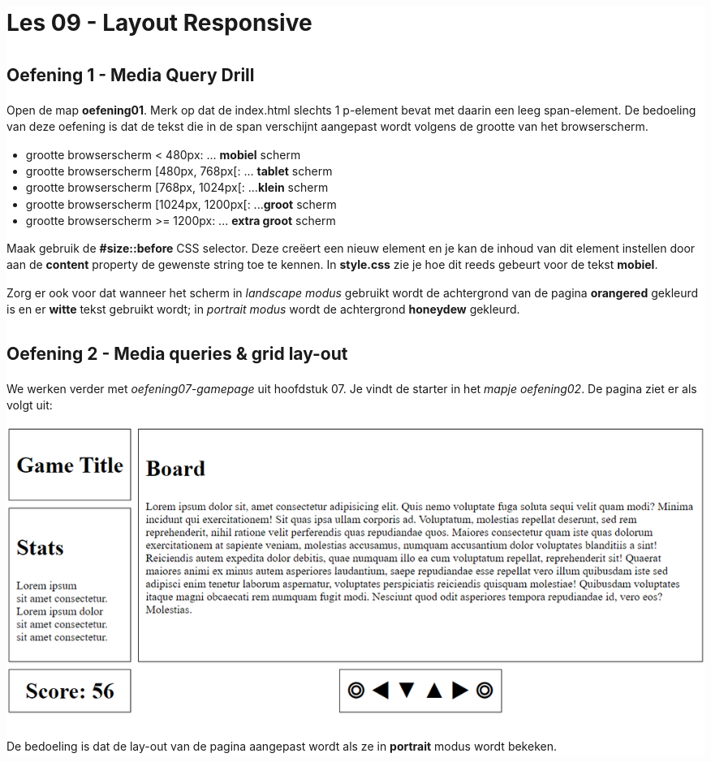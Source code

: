 # Les 09 - Layout Responsive

## Oefening 1 - Media Query Drill

Open de map **oefening01**. Merk op dat de index.html slechts 1 p-element bevat met daarin een leeg span-element. De bedoeling van deze oefening is dat de tekst die in de span verschijnt aangepast wordt volgens de grootte van het browserscherm.

- grootte browserscherm < 480px: ... **mobiel** scherm
- grootte browserscherm [480px, 768px[: ... **tablet** scherm
- grootte browserscherm [768px, 1024px[: ...**klein** scherm
- grootte browserscherm [1024px, 1200px[: ...**groot** scherm
- grootte browserscherm >= 1200px: ... **extra groot** scherm

Maak gebruik de **#size::before** CSS selector. Deze creëert een nieuw element en je kan de inhoud van dit element instellen door aan de **content** property de gewenste string toe te kennen. In **style.css** zie je hoe dit reeds gebeurt voor de tekst **mobiel**.

Zorg er ook voor dat wanneer het scherm in _landscape modus_ gebruikt wordt de achtergrond van de pagina **orangered** gekleurd is en er **witte** tekst gebruikt wordt; in _portrait modus_ wordt de achtergrond **honeydew** gekleurd.

## Oefening 2 - Media queries & grid lay-out

We werken verder met _oefening07-gamepage_ uit hoofdstuk 07. Je vindt de starter in het _mapje oefening02_. De pagina ziet er als volgt uit:

![gamepage_Landscape](images/gamepage_Landscape.png)

De bedoeling is dat de lay-out van de pagina aangepast wordt als ze in **portrait** modus wordt bekeken.

